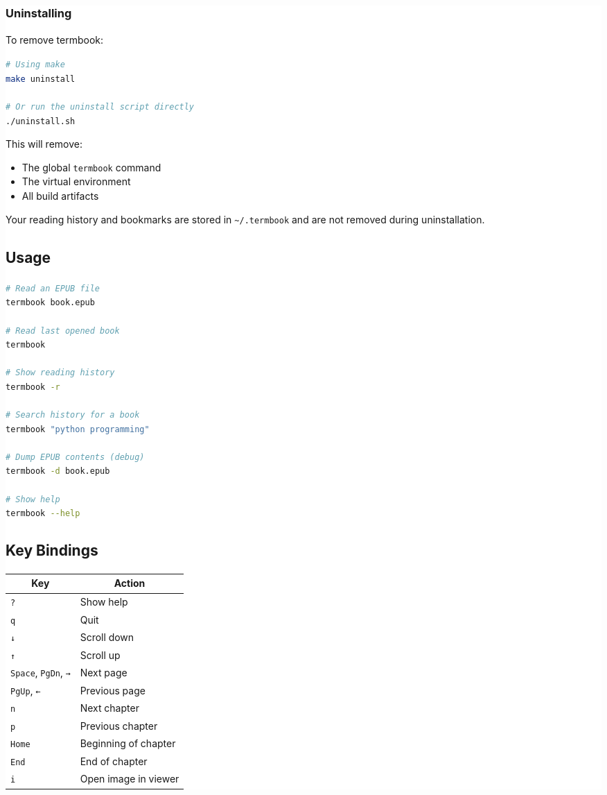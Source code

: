 ### Uninstalling

To remove termbook:

```bash
# Using make
make uninstall

# Or run the uninstall script directly
./uninstall.sh
```

This will remove:
- The global `termbook` command
- The virtual environment
- All build artifacts

Your reading history and bookmarks are stored in `~/.termbook` and are not removed during uninstallation.

## Usage

```bash
# Read an EPUB file
termbook book.epub

# Read last opened book
termbook

# Show reading history
termbook -r

# Search history for a book
termbook "python programming"

# Dump EPUB contents (debug)
termbook -d book.epub

# Show help
termbook --help
```

## Key Bindings

| Key | Action |
|-----|--------|
| `?` | Show help |
| `q` | Quit |
| `↓` | Scroll down |
| `↑` | Scroll up |
| `Space`, `PgDn`, `→` | Next page |
| `PgUp`, `←` | Previous page |
| `n` | Next chapter |
| `p` | Previous chapter |
| `Home` | Beginning of chapter |
| `End` | End of chapter |
| `i` | Open image in viewer |